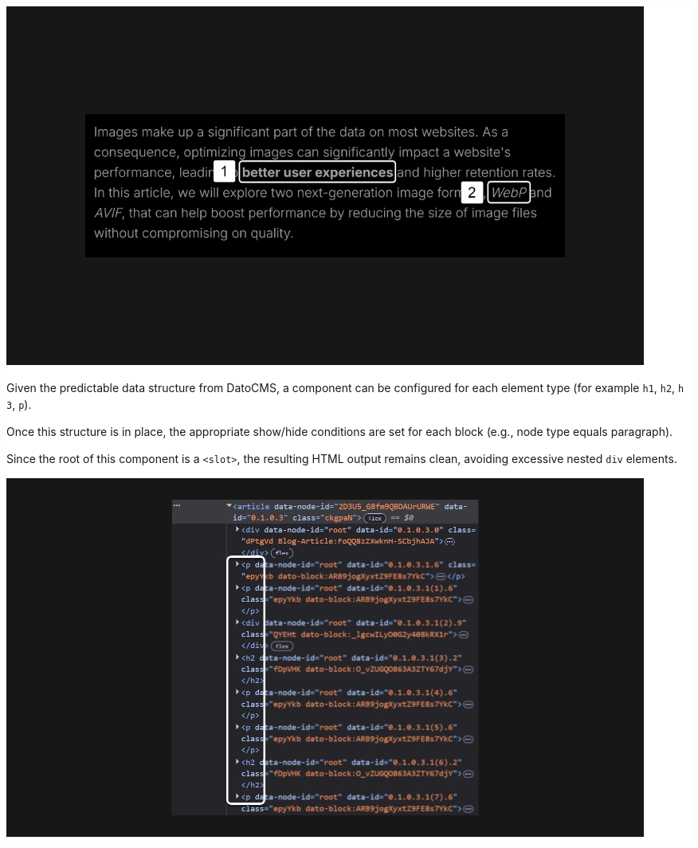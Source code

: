![Output Paragraph|16/9](output-paragraph.webp)

Given the predictable data structure from DatoCMS, a component can be configured for each element type (for example `h1`, `h2`, `h3`, `p`).

Once this structure is in place, the appropriate show/hide conditions are set for each block (e.g., node type equals paragraph).

Since the root of this component is a `<slot>`, the resulting HTML output remains clean, avoiding excessive nested `div` elements.

![Clean Article DOM|16/9](clean-article-dom.webp)
